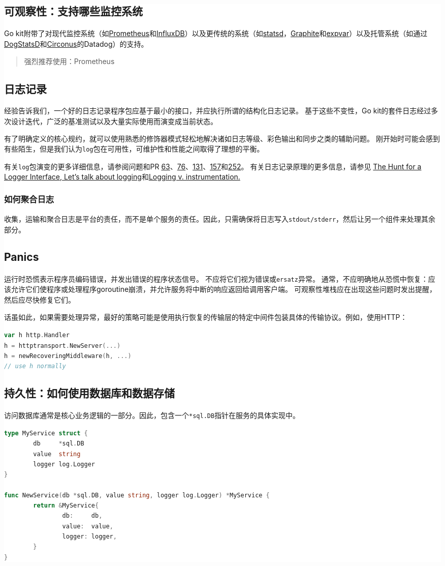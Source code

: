 ## 可观察性：支持哪些监控系统

Go kit附带了对现代监控系统（如[Prometheus](https://prometheus.io/)和[InfluxDB](https://influxdata.com/)）以及更传统的系统（如[statsd](https://github.com/etsy/statsd)，[Graphite](http://graphite.wikidot.com/)和[expvar](https://golang.org/pkg/expvar)）以及托管系统（如通过[DogStatsD](http://docs.datadoghq.com/guides/dogstatsd/)和[Circonus](http://www.circonus.com/)的Datadog）的支持。

> 强烈推荐使用：Prometheus

## 日志记录

经验告诉我们，一个好的日志记录程序包应基于最小的接口，并应执行所谓的结构化日志记录。 基于这些不变性，Go kit的套件日志经过多次设计迭代，广泛的基准测试以及大量实际使用而演变成当前状态。

有了明确定义的核心规约，就可以使用熟悉的修饰器模式轻松地解决诸如日志等级、彩色输出和同步之类的辅助问题。 刚开始时可能会感到有些陌生，但是我们认为`log`包在可用性，可维护性和性能之间取得了理想的平衡。

有关`log`包演变的更多详细信息，请参阅问题和PR [63](https://github.com/go-kit/kit/issues/63)、[76](https://github.com/go-kit/kit/pull/76)、[131](https://github.com/go-kit/kit/issues/131)、[157](https://github.com/go-kit/kit/pull/157)和[252](https://github.com/go-kit/kit/pull/252)。
有关日志记录原理的更多信息，请参见 [The Hunt for a Logger Interface](https://go-talks.appspot.com/github.com/ChrisHines/talks/structured-logging/structured-logging.slide),[ Let’s talk about logging](http://dave.cheney.net/2015/11/05/lets-talk-about-logging)和[Logging v. instrumentation.](https://peter.bourgon.org/blog/2016/02/07/logging-v-instrumentation.html)

### 如何聚合日志

收集，运输和聚合日志是平台的责任，而不是单个服务的责任。因此，只需确保将日志写入`stdout/stderr`，然后让另一个组件来处理其余部分。

## Panics

运行时恐慌表示程序员编码错误，并发出错误的程序状态信号。 不应将它们视为错误或`ersatz`异常。 通常，不应明确地从恐慌中恢复：应该允许它们使程序或处理程序goroutine崩溃，并允许服务将中断的响应返回给调用客户端。 可观察性堆栈应在出现这些问题时发出提醒，然后应尽快修复它们。

话虽如此，如果需要处理异常，最好的策略可能是使用执行恢复的传输层的特定中间件包装具体的传输协议。例如，使用HTTP：

```go
var h http.Handler
h = httptransport.NewServer(...)
h = newRecoveringMiddleware(h, ...)
// use h normally
```

## 持久性：如何使用数据库和数据存储

访问数据库通常是核心业务逻辑的一部分。因此，包含一个`*sql.DB`指针在服务的具体实现中。

```go
type MyService struct {
        db     *sql.DB
        value  string
        logger log.Logger
}

func NewService(db *sql.DB, value string, logger log.Logger) *MyService {
        return &MyService{
                db:     db,
                value:  value,
                logger: logger,
        }
}
```
